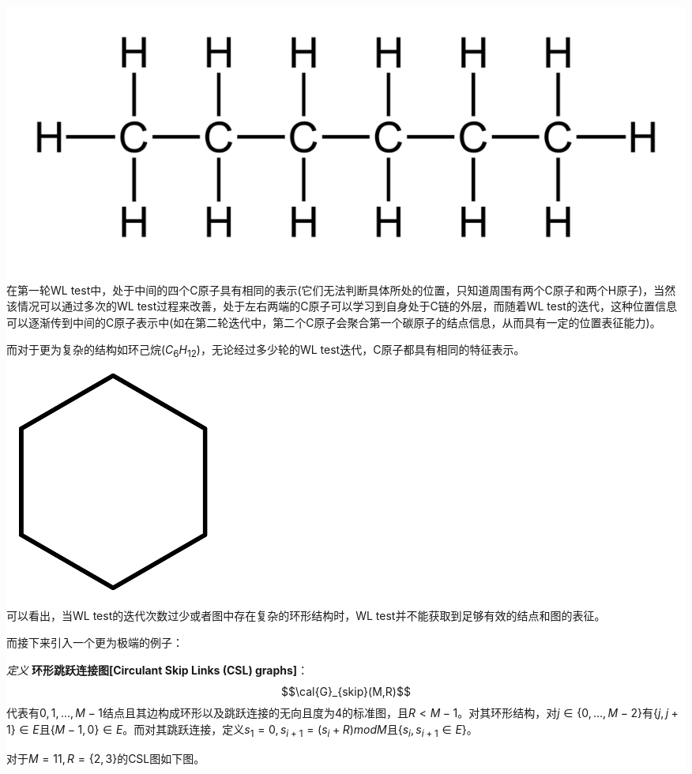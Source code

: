 ![己烷分子结构](/static/relationalPooling/Hexane-2D.png)

在第一轮WL test中，处于中间的四个C原子具有相同的表示(它们无法判断具体所处的位置，只知道周围有两个C原子和两个H原子)，当然该情况可以通过多次的WL test过程来改善，处于左右两端的C原子可以学习到自身处于C链的外层，而随着WL test的迭代，这种位置信息可以逐渐传到中间的C原子表示中(如在第二轮迭代中，第二个C原子会聚合第一个碳原子的结点信息，从而具有一定的位置表征能力)。

而对于更为复杂的结构如环己烷($C_6H_{12}$)，无论经过多少轮的WL test迭代，C原子都具有相同的特征表示。

![环己烷分子结构](/static/relationalPooling/Cyclohexane-2D.png)

可以看出，当WL test的迭代次数过少或者图中存在复杂的环形结构时，WL test并不能获取到足够有效的结点和图的表征。

而接下来引入一个更为极端的例子：

*定义* **环形跳跃连接图[Circulant Skip Links (CSL) graphs]**：$$\cal{G}_{skip}(M,R)$$代表有${0,1,...,M-1}$结点且其边构成环形以及跳跃连接的无向且度为4的标准图，且$R<M-1$。对其环形结构，对$j\in \{0,...,M-2\}$有$\{j,j+1\}\in E$且$\{M-1,0\}\in E$。而对其跳跃连接，定义$s_1 =0 , s_{i+1} = (s_i + R) mod M$且$\{s_i,s_{i+1}\in E\}$。

对于$M=11,R=\{2,3\}$的CSL图如下图。
